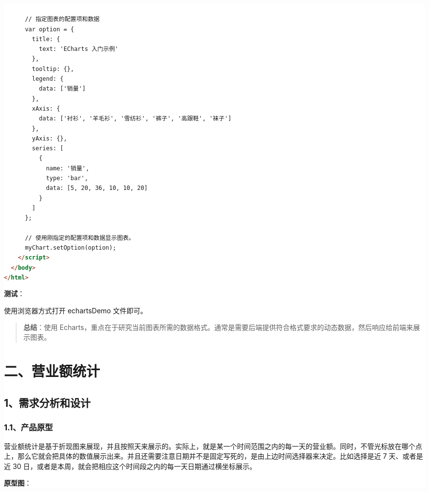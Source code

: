 ```html

      // 指定图表的配置项和数据
      var option = {
        title: {
          text: 'ECharts 入门示例'
        },
        tooltip: {},
        legend: {
          data: ['销量']
        },
        xAxis: {
          data: ['衬衫', '羊毛衫', '雪纺衫', '裤子', '高跟鞋', '袜子']
        },
        yAxis: {},
        series: [
          {
            name: '销量',
            type: 'bar',
            data: [5, 20, 36, 10, 10, 20]
          }
        ]
      };

      // 使用刚指定的配置项和数据显示图表。
      myChart.setOption(option);
    </script>
  </body>
</html>
```

**测试**：

使用浏览器方式打开 echartsDemo 文件即可。

> **总结**：使用 Echarts，重点在于研究当前图表所需的数据格式。通常是需要后端提供符合格式要求的动态数据，然后响应给前端来展示图表。

# 二、营业额统计

## 1、需求分析和设计

### 1.1、产品原型

营业额统计是基于折现图来展现，并且按照天来展示的。实际上，就是某一个时间范围之内的每一天的营业额。同时，不管光标放在哪个点上，那么它就会把具体的数值展示出来。并且还需要注意日期并不是固定写死的，是由上边时间选择器来决定。比如选择是近 7 天、或者是近 30 日，或者是本周，就会把相应这个时间段之内的每一天日期通过横坐标展示。

**原型图**：

